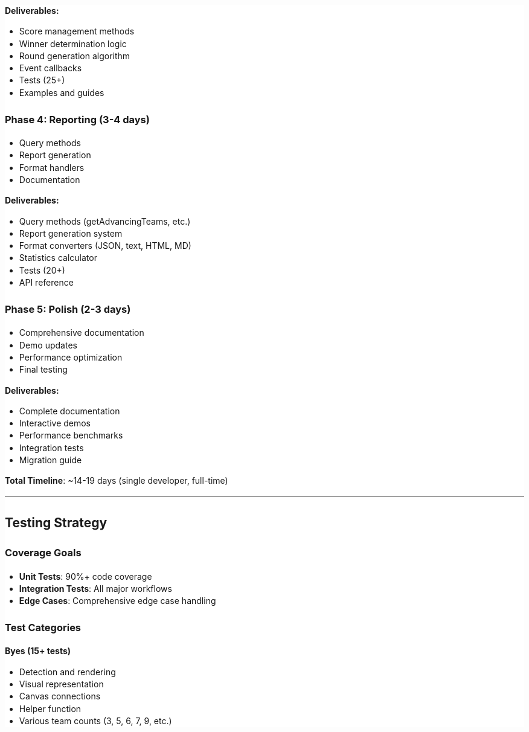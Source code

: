 **Deliverables:**
- Score management methods
- Winner determination logic
- Round generation algorithm
- Event callbacks
- Tests (25+)
- Examples and guides

### Phase 4: Reporting (3-4 days)
- Query methods
- Report generation
- Format handlers
- Documentation

**Deliverables:**
- Query methods (getAdvancingTeams, etc.)
- Report generation system
- Format converters (JSON, text, HTML, MD)
- Statistics calculator
- Tests (20+)
- API reference

### Phase 5: Polish (2-3 days)
- Comprehensive documentation
- Demo updates
- Performance optimization
- Final testing

**Deliverables:**
- Complete documentation
- Interactive demos
- Performance benchmarks
- Integration tests
- Migration guide

**Total Timeline**: ~14-19 days (single developer, full-time)

---

## Testing Strategy

### Coverage Goals
- **Unit Tests**: 90%+ code coverage
- **Integration Tests**: All major workflows
- **Edge Cases**: Comprehensive edge case handling

### Test Categories

**Byes (15+ tests)**
- Detection and rendering
- Visual representation
- Canvas connections
- Helper function
- Various team counts (3, 5, 6, 7, 9, etc.)
